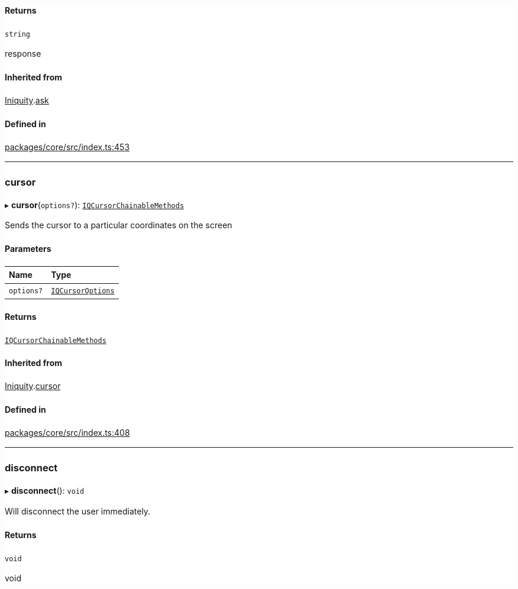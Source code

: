 #### Returns

`string`

response

#### Inherited from

[Iniquity](Core.Iniquity.md).[ask](Core.Iniquity.md#ask)

#### Defined in

[packages/core/src/index.ts:453](https://github.com/iniquitybbs/iniquity/blob/5dc4891/packages/core/src/index.ts#L453)

___

### cursor

▸ **cursor**(`options?`): [`IQCursorChainableMethods`](../interfaces/Core.IQCursorChainableMethods.md)

Sends the cursor to a particular coordinates on the screen

#### Parameters

| Name | Type |
| :------ | :------ |
| `options?` | [`IQCursorOptions`](../interfaces/Core.IQCursorOptions.md) |

#### Returns

[`IQCursorChainableMethods`](../interfaces/Core.IQCursorChainableMethods.md)

#### Inherited from

[Iniquity](Core.Iniquity.md).[cursor](Core.Iniquity.md#cursor)

#### Defined in

[packages/core/src/index.ts:408](https://github.com/iniquitybbs/iniquity/blob/5dc4891/packages/core/src/index.ts#L408)

___

### disconnect

▸ **disconnect**(): `void`

Will disconnect the user immediately.

#### Returns

`void`

void

